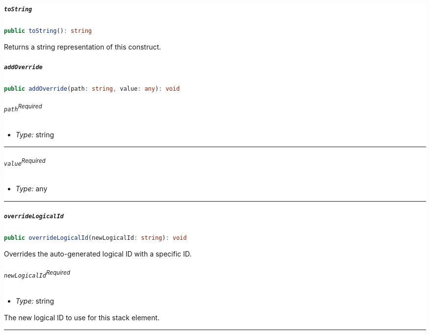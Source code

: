 
##### `toString` <a name="toString" id="rhizo-co-terraform-provider-oci.dataOciCoreAppCatalogListingResourceVersions.DataOciCoreAppCatalogListingResourceVersions.toString"></a>

```typescript
public toString(): string
```

Returns a string representation of this construct.

##### `addOverride` <a name="addOverride" id="rhizo-co-terraform-provider-oci.dataOciCoreAppCatalogListingResourceVersions.DataOciCoreAppCatalogListingResourceVersions.addOverride"></a>

```typescript
public addOverride(path: string, value: any): void
```

###### `path`<sup>Required</sup> <a name="path" id="rhizo-co-terraform-provider-oci.dataOciCoreAppCatalogListingResourceVersions.DataOciCoreAppCatalogListingResourceVersions.addOverride.parameter.path"></a>

- *Type:* string

---

###### `value`<sup>Required</sup> <a name="value" id="rhizo-co-terraform-provider-oci.dataOciCoreAppCatalogListingResourceVersions.DataOciCoreAppCatalogListingResourceVersions.addOverride.parameter.value"></a>

- *Type:* any

---

##### `overrideLogicalId` <a name="overrideLogicalId" id="rhizo-co-terraform-provider-oci.dataOciCoreAppCatalogListingResourceVersions.DataOciCoreAppCatalogListingResourceVersions.overrideLogicalId"></a>

```typescript
public overrideLogicalId(newLogicalId: string): void
```

Overrides the auto-generated logical ID with a specific ID.

###### `newLogicalId`<sup>Required</sup> <a name="newLogicalId" id="rhizo-co-terraform-provider-oci.dataOciCoreAppCatalogListingResourceVersions.DataOciCoreAppCatalogListingResourceVersions.overrideLogicalId.parameter.newLogicalId"></a>

- *Type:* string

The new logical ID to use for this stack element.

---